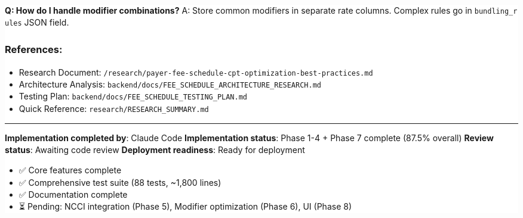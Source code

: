**Q: How do I handle modifier combinations?**
A: Store common modifiers in separate rate columns. Complex rules go in `bundling_rules` JSON field.

### References:
- Research Document: `/research/payer-fee-schedule-cpt-optimization-best-practices.md`
- Architecture Analysis: `backend/docs/FEE_SCHEDULE_ARCHITECTURE_RESEARCH.md`
- Testing Plan: `backend/docs/FEE_SCHEDULE_TESTING_PLAN.md`
- Quick Reference: `research/RESEARCH_SUMMARY.md`

---

**Implementation completed by**: Claude Code
**Implementation status**: Phase 1-4 + Phase 7 complete (87.5% overall)
**Review status**: Awaiting code review
**Deployment readiness**: Ready for deployment
  - ✅ Core features complete
  - ✅ Comprehensive test suite (88 tests, ~1,800 lines)
  - ✅ Documentation complete
  - ⏳ Pending: NCCI integration (Phase 5), Modifier optimization (Phase 6), UI (Phase 8)
